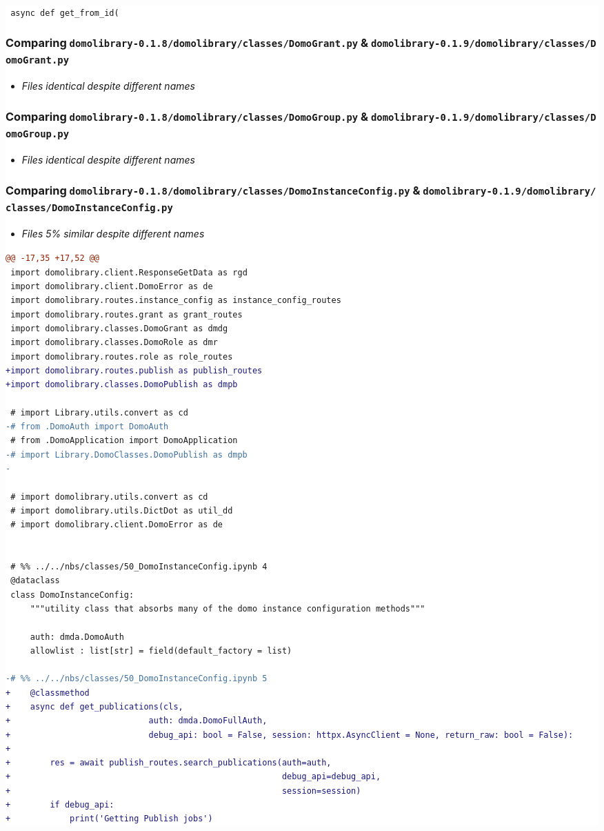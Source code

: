 ```diff
 async def get_from_id(
```

### Comparing `domolibrary-0.1.8/domolibrary/classes/DomoGrant.py` & `domolibrary-0.1.9/domolibrary/classes/DomoGrant.py`

 * *Files identical despite different names*

### Comparing `domolibrary-0.1.8/domolibrary/classes/DomoGroup.py` & `domolibrary-0.1.9/domolibrary/classes/DomoGroup.py`

 * *Files identical despite different names*

### Comparing `domolibrary-0.1.8/domolibrary/classes/DomoInstanceConfig.py` & `domolibrary-0.1.9/domolibrary/classes/DomoInstanceConfig.py`

 * *Files 5% similar despite different names*

```diff
@@ -17,35 +17,52 @@
 import domolibrary.client.ResponseGetData as rgd
 import domolibrary.client.DomoError as de
 import domolibrary.routes.instance_config as instance_config_routes
 import domolibrary.routes.grant as grant_routes
 import domolibrary.classes.DomoGrant as dmdg
 import domolibrary.classes.DomoRole as dmr
 import domolibrary.routes.role as role_routes
+import domolibrary.routes.publish as publish_routes
+import domolibrary.classes.DomoPublish as dmpb
 
 # import Library.utils.convert as cd
-# from .DomoAuth import DomoAuth
 # from .DomoApplication import DomoApplication
-# import Library.DomoClasses.DomoPublish as dmpb
-
 
 # import domolibrary.utils.convert as cd
 # import domolibrary.utils.DictDot as util_dd
 # import domolibrary.client.DomoError as de
 
 
 # %% ../../nbs/classes/50_DomoInstanceConfig.ipynb 4
 @dataclass
 class DomoInstanceConfig:
     """utility class that absorbs many of the domo instance configuration methods"""
     
     auth: dmda.DomoAuth
     allowlist : list[str] = field(default_factory = list)
 
-# %% ../../nbs/classes/50_DomoInstanceConfig.ipynb 5
+    @classmethod
+    async def get_publications(cls,
+                            auth: dmda.DomoFullAuth,
+                            debug_api: bool = False, session: httpx.AsyncClient = None, return_raw: bool = False):
+        
+        res = await publish_routes.search_publications(auth=auth,
+                                                       debug_api=debug_api,
+                                                       session=session)
+        if debug_api:
+            print('Getting Publish jobs')
```